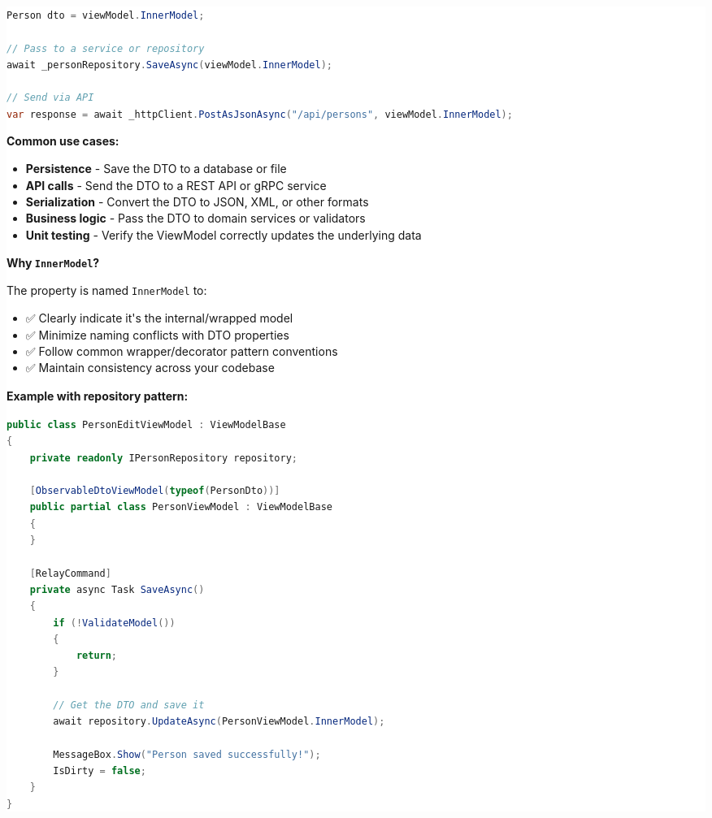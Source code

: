 ```csharp
Person dto = viewModel.InnerModel;

// Pass to a service or repository
await _personRepository.SaveAsync(viewModel.InnerModel);

// Send via API
var response = await _httpClient.PostAsJsonAsync("/api/persons", viewModel.InnerModel);
```

**Common use cases:**

- **Persistence** - Save the DTO to a database or file
- **API calls** - Send the DTO to a REST API or gRPC service
- **Serialization** - Convert the DTO to JSON, XML, or other formats
- **Business logic** - Pass the DTO to domain services or validators
- **Unit testing** - Verify the ViewModel correctly updates the underlying data

**Why `InnerModel`?**

The property is named `InnerModel` to:

- ✅ Clearly indicate it's the internal/wrapped model
- ✅ Minimize naming conflicts with DTO properties
- ✅ Follow common wrapper/decorator pattern conventions
- ✅ Maintain consistency across your codebase

**Example with repository pattern:**

```csharp
public class PersonEditViewModel : ViewModelBase
{
    private readonly IPersonRepository repository;

    [ObservableDtoViewModel(typeof(PersonDto))]
    public partial class PersonViewModel : ViewModelBase
    {
    }

    [RelayCommand]
    private async Task SaveAsync()
    {
        if (!ValidateModel())
        {
            return;
        }

        // Get the DTO and save it
        await repository.UpdateAsync(PersonViewModel.InnerModel);
        
        MessageBox.Show("Person saved successfully!");
        IsDirty = false;
    }
}
```
